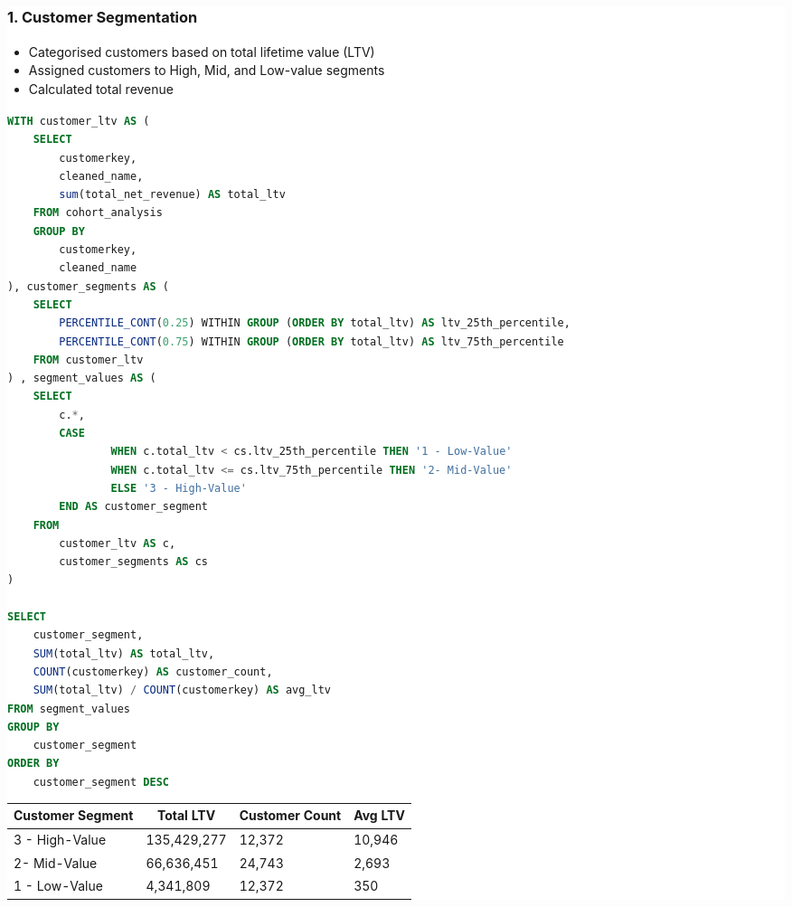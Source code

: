### 1. Customer Segmentation
- Categorised customers based on total lifetime value (LTV)
- Assigned customers to High, Mid, and Low-value segments
- Calculated total revenue

```sql
WITH customer_ltv AS (
	SELECT 
		customerkey,
		cleaned_name,
		sum(total_net_revenue) AS total_ltv
	FROM cohort_analysis 
	GROUP BY 
		customerkey,
		cleaned_name
), customer_segments AS (
	SELECT 
		PERCENTILE_CONT(0.25) WITHIN GROUP (ORDER BY total_ltv) AS ltv_25th_percentile,
		PERCENTILE_CONT(0.75) WITHIN GROUP (ORDER BY total_ltv) AS ltv_75th_percentile
	FROM customer_ltv
) , segment_values AS (
	SELECT 
		c.*,
		CASE 
				WHEN c.total_ltv < cs.ltv_25th_percentile THEN '1 - Low-Value'
				WHEN c.total_ltv <= cs.ltv_75th_percentile THEN '2- Mid-Value'
				ELSE '3 - High-Value'
		END AS customer_segment
	FROM 
		customer_ltv AS c, 
		customer_segments AS cs 
)

SELECT 
	customer_segment,
	SUM(total_ltv) AS total_ltv,
	COUNT(customerkey) AS customer_count,
	SUM(total_ltv) / COUNT(customerkey) AS avg_ltv
FROM segment_values
GROUP BY 
	customer_segment
ORDER BY
	customer_segment DESC
```
| Customer Segment| Total LTV| Customer Count| Avg LTV|
|-----------|-------------|-------------|-------------|
|3 - High-Value|135,429,277|12,372|10,946|
|2- Mid-Value|66,636,451|24,743|2,693|
|1 - Low-Value|4,341,809|12,372|350|
